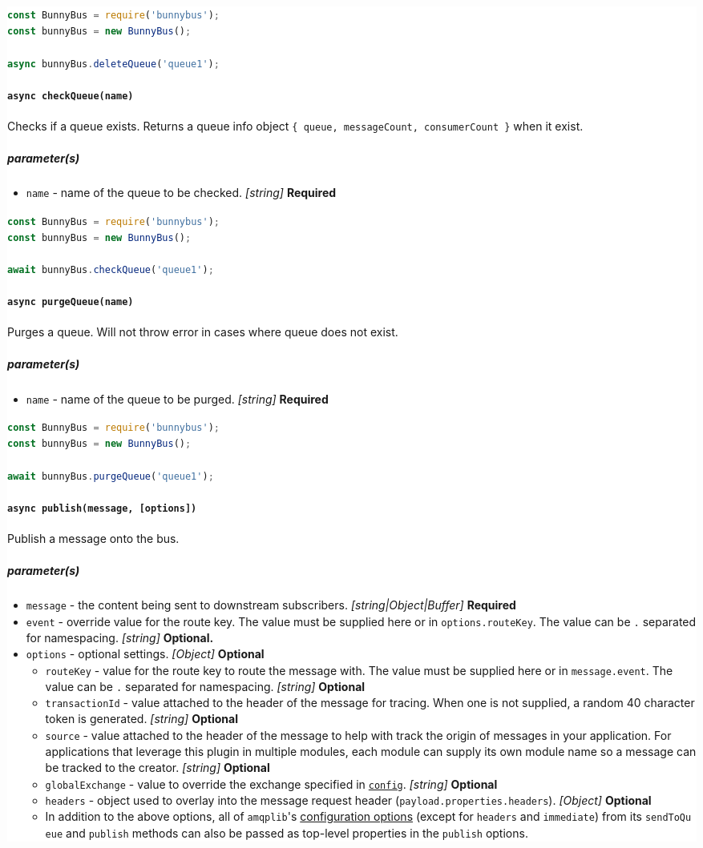 ```javascript
const BunnyBus = require('bunnybus');
const bunnyBus = new BunnyBus();

async bunnyBus.deleteQueue('queue1');
```

#### `async checkQueue(name)`

Checks if a queue exists.  Returns a queue info object `{ queue, messageCount, consumerCount }` when it exist.

##### parameter(s)

  - `name` - name of the queue to be checked. *[string]* **Required**

```javascript
const BunnyBus = require('bunnybus');
const bunnyBus = new BunnyBus();

await bunnyBus.checkQueue('queue1');
```

#### `async purgeQueue(name)`

Purges a queue.  Will not throw error in cases where queue does not exist.

##### parameter(s)

  - `name` - name of the queue to be purged. *[string]* **Required**

```javascript
const BunnyBus = require('bunnybus');
const bunnyBus = new BunnyBus();

await bunnyBus.purgeQueue('queue1');
```

#### `async publish(message, [options])`

Publish a message onto the bus.

##### parameter(s)

  - `message` - the content being sent to downstream subscribers. *[string|Object|Buffer]* **Required**
   - `event` - override value for the route key. The value must be supplied here or in `options.routeKey`.  The value can be `.` separated for namespacing. *[string]* **Optional.**
  - `options` - optional settings. *[Object]* **Optional**
    - `routeKey` - value for the route key to route the message with.  The value must be supplied here or in `message.event`.  The value can be `.` separated for namespacing. *[string]* **Optional**
    - `transactionId` - value attached to the header of the message for tracing.  When one is not supplied, a random 40 character token is generated. *[string]* **Optional**
    - `source` - value attached to the header of the message to help with track the origin of messages in your application.  For applications that leverage this plugin in multiple modules, each module can supply its own module name so a message can be tracked to the creator. *[string]* **Optional**
    - `globalExchange` - value to override the exchange specified in [`config`](#config). *[string]* **Optional**
    - `headers` - object used to overlay into the message request header (`payload.properties.headers`).  *[Object]* **Optional**
    - In addition to the above options, all of `amqplib`'s [configuration options](http://www.squaremobius.net/amqp.node/channel_api.html#channel_publish) (except for `headers` and `immediate`) from its `sendToQueue` and `publish` methods can also be passed as top-level properties in the `publish` options.
